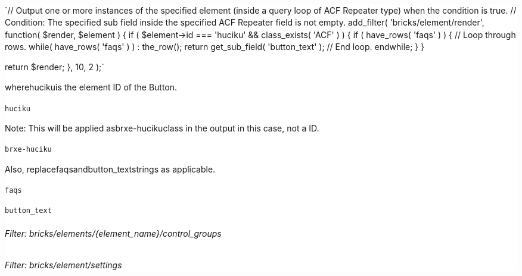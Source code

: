 `// Output one or more instances of the specified element (inside a query loop of ACF Repeater type) when the condition is true.
// Condition: The specified sub field inside the specified ACF Repeater field is not empty.
add_filter( 'bricks/element/render', function( $render, $element ) {
  if ( $element->id === 'huciku' && class_exists( 'ACF' ) ) {
    if ( have_rows( 'faqs' ) ) {
      // Loop through rows.
      while( have_rows( 'faqs' ) ) : the_row();
        return get_sub_field( 'button_text' );
      // End loop.
      endwhile;
    }
  }
  
  return $render;
}, 10, 2 );`

wherehucikuis the element ID of the Button.

`huciku`

Note: This will be applied asbrxe-hucikuclass in the output in this case, not a ID.

`brxe-huciku`

Also, replacefaqsandbutton_textstrings as applicable.

`faqs`

`button_text`

###### Filter: bricks/elements/{element_name}/control_groups

###### Filter: bricks/element/settings

